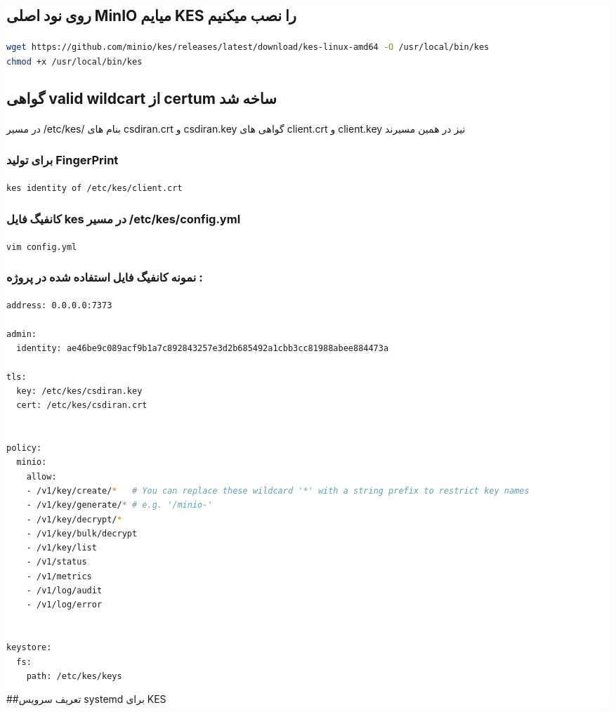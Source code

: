 ## روی نود اصلی MinIO میایم KES را نصب میکنیم 
```bash
wget https://github.com/minio/kes/releases/latest/download/kes-linux-amd64 -O /usr/local/bin/kes
chmod +x /usr/local/bin/kes
```
## گواهی valid wildcart از certum ساخه شد

در مسیر /etc/kes/ بنام های csdiran.crt و csdiran.key
گواهی های client.crt و client.key نیز در همین مسیرند

### برای تولید FingerPrint 
```bash
kes identity of /etc/kes/client.crt
```

### کانفیگ فایل kes در مسیر /etc/kes/config.yml
```bash
vim config.yml
```

### نمونه کانفیگ فایل استفاده شده در پروژه :
```bash
address: 0.0.0.0:7373

admin:
  identity: ae46be9c089acf9b1a7c892843257e3d2b685492a1cbb3cc81988abee884473a

tls:
  key: /etc/kes/csdiran.key
  cert: /etc/kes/csdiran.crt


policy:
  minio:
    allow:
    - /v1/key/create/*   # You can replace these wildcard '*' with a string prefix to restrict key names
    - /v1/key/generate/* # e.g. '/minio-'
    - /v1/key/decrypt/*
    - /v1/key/bulk/decrypt
    - /v1/key/list
    - /v1/status
    - /v1/metrics
    - /v1/log/audit
    - /v1/log/error


keystore:
  fs:
    path: /etc/kes/keys

```
##تعریف سرویس systemd برای KES
